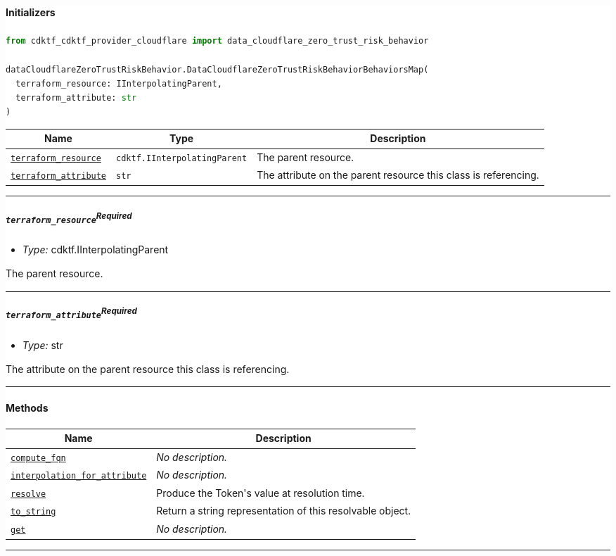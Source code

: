 #### Initializers <a name="Initializers" id="@cdktf/provider-cloudflare.dataCloudflareZeroTrustRiskBehavior.DataCloudflareZeroTrustRiskBehaviorBehaviorsMap.Initializer"></a>

```python
from cdktf_cdktf_provider_cloudflare import data_cloudflare_zero_trust_risk_behavior

dataCloudflareZeroTrustRiskBehavior.DataCloudflareZeroTrustRiskBehaviorBehaviorsMap(
  terraform_resource: IInterpolatingParent,
  terraform_attribute: str
)
```

| **Name** | **Type** | **Description** |
| --- | --- | --- |
| <code><a href="#@cdktf/provider-cloudflare.dataCloudflareZeroTrustRiskBehavior.DataCloudflareZeroTrustRiskBehaviorBehaviorsMap.Initializer.parameter.terraformResource">terraform_resource</a></code> | <code>cdktf.IInterpolatingParent</code> | The parent resource. |
| <code><a href="#@cdktf/provider-cloudflare.dataCloudflareZeroTrustRiskBehavior.DataCloudflareZeroTrustRiskBehaviorBehaviorsMap.Initializer.parameter.terraformAttribute">terraform_attribute</a></code> | <code>str</code> | The attribute on the parent resource this class is referencing. |

---

##### `terraform_resource`<sup>Required</sup> <a name="terraform_resource" id="@cdktf/provider-cloudflare.dataCloudflareZeroTrustRiskBehavior.DataCloudflareZeroTrustRiskBehaviorBehaviorsMap.Initializer.parameter.terraformResource"></a>

- *Type:* cdktf.IInterpolatingParent

The parent resource.

---

##### `terraform_attribute`<sup>Required</sup> <a name="terraform_attribute" id="@cdktf/provider-cloudflare.dataCloudflareZeroTrustRiskBehavior.DataCloudflareZeroTrustRiskBehaviorBehaviorsMap.Initializer.parameter.terraformAttribute"></a>

- *Type:* str

The attribute on the parent resource this class is referencing.

---

#### Methods <a name="Methods" id="Methods"></a>

| **Name** | **Description** |
| --- | --- |
| <code><a href="#@cdktf/provider-cloudflare.dataCloudflareZeroTrustRiskBehavior.DataCloudflareZeroTrustRiskBehaviorBehaviorsMap.computeFqn">compute_fqn</a></code> | *No description.* |
| <code><a href="#@cdktf/provider-cloudflare.dataCloudflareZeroTrustRiskBehavior.DataCloudflareZeroTrustRiskBehaviorBehaviorsMap.interpolationForAttribute">interpolation_for_attribute</a></code> | *No description.* |
| <code><a href="#@cdktf/provider-cloudflare.dataCloudflareZeroTrustRiskBehavior.DataCloudflareZeroTrustRiskBehaviorBehaviorsMap.resolve">resolve</a></code> | Produce the Token's value at resolution time. |
| <code><a href="#@cdktf/provider-cloudflare.dataCloudflareZeroTrustRiskBehavior.DataCloudflareZeroTrustRiskBehaviorBehaviorsMap.toString">to_string</a></code> | Return a string representation of this resolvable object. |
| <code><a href="#@cdktf/provider-cloudflare.dataCloudflareZeroTrustRiskBehavior.DataCloudflareZeroTrustRiskBehaviorBehaviorsMap.get">get</a></code> | *No description.* |

---